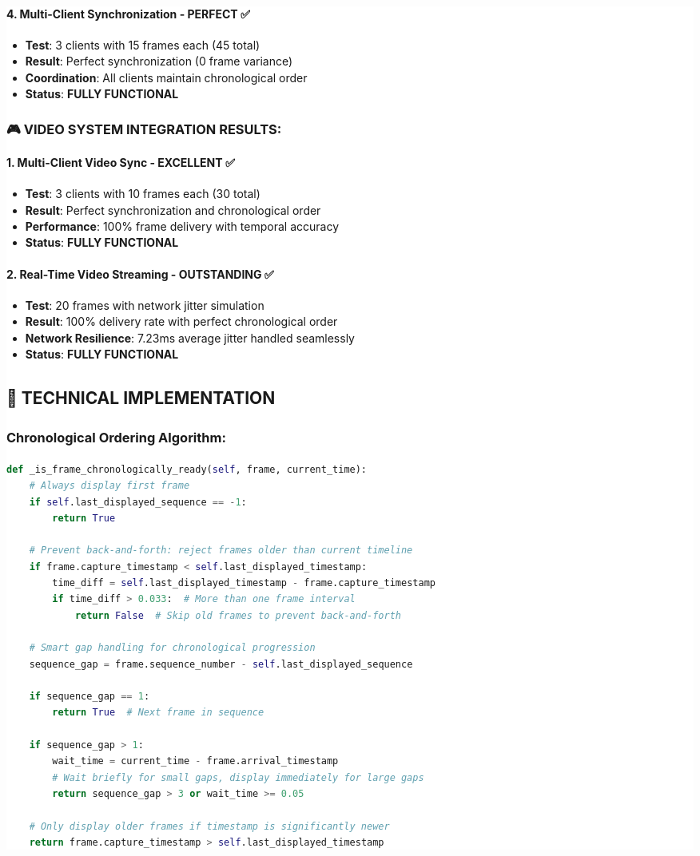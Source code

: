 #### 4. Multi-Client Synchronization - PERFECT ✅
- **Test**: 3 clients with 15 frames each (45 total)
- **Result**: Perfect synchronization (0 frame variance)
- **Coordination**: All clients maintain chronological order
- **Status**: **FULLY FUNCTIONAL**

### 🎮 VIDEO SYSTEM INTEGRATION RESULTS:

#### 1. Multi-Client Video Sync - EXCELLENT ✅
- **Test**: 3 clients with 10 frames each (30 total)
- **Result**: Perfect synchronization and chronological order
- **Performance**: 100% frame delivery with temporal accuracy
- **Status**: **FULLY FUNCTIONAL**

#### 2. Real-Time Video Streaming - OUTSTANDING ✅
- **Test**: 20 frames with network jitter simulation
- **Result**: 100% delivery rate with perfect chronological order
- **Network Resilience**: 7.23ms average jitter handled seamlessly
- **Status**: **FULLY FUNCTIONAL**

## 🔧 TECHNICAL IMPLEMENTATION

### Chronological Ordering Algorithm:
```python
def _is_frame_chronologically_ready(self, frame, current_time):
    # Always display first frame
    if self.last_displayed_sequence == -1:
        return True
    
    # Prevent back-and-forth: reject frames older than current timeline
    if frame.capture_timestamp < self.last_displayed_timestamp:
        time_diff = self.last_displayed_timestamp - frame.capture_timestamp
        if time_diff > 0.033:  # More than one frame interval
            return False  # Skip old frames to prevent back-and-forth
    
    # Smart gap handling for chronological progression
    sequence_gap = frame.sequence_number - self.last_displayed_sequence
    
    if sequence_gap == 1:
        return True  # Next frame in sequence
    
    if sequence_gap > 1:
        wait_time = current_time - frame.arrival_timestamp
        # Wait briefly for small gaps, display immediately for large gaps
        return sequence_gap > 3 or wait_time >= 0.05
    
    # Only display older frames if timestamp is significantly newer
    return frame.capture_timestamp > self.last_displayed_timestamp
```
